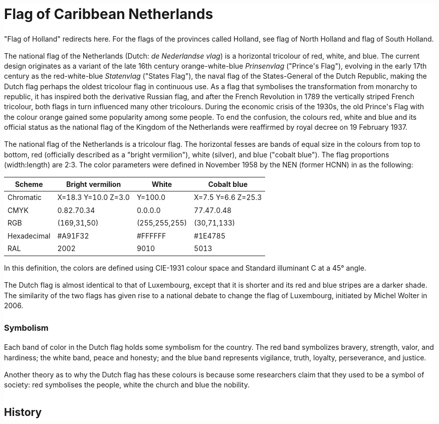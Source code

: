 # Flag of Caribbean Netherlands

"Flag of Holland" redirects here. For the flags of the provinces called Holland, see flag of North Holland and flag of South Holland.

The national flag of the Netherlands (Dutch: *de Nederlandse vlag*) is a horizontal tricolour of red, white, and blue. The current design originates as a variant of the late 16th century orange-white-blue *Prinsenvlag* ("Prince's Flag"), evolving in the early 17th century as the red-white-blue *Statenvlag* ("States Flag"), the naval flag of the States-General of the Dutch Republic, making the Dutch flag perhaps the oldest tricolour flag in continuous use. As a flag that symbolises the transformation from monarchy to republic, it has inspired both the derivative Russian flag, and after the French Revolution in 1789 the vertically striped French tricolour, both flags in turn influenced many other tricolours. During the economic crisis of the 1930s, the old Prince's Flag with the colour orange gained some popularity among some people. To end the confusion, the colours red, white and blue and its official status as the national flag of the Kingdom of the Netherlands were reaffirmed by royal decree on 19 February 1937.

The national flag of the Netherlands is a tricolour flag. The horizontal fesses are bands of equal size in the colours from top to bottom, red (officially described as a "bright vermilion"), white (silver), and blue ("cobalt blue"). The flag proportions (width:length) are 2:3. The color parameters were defined in November 1958 by the NEN (former HCNN) in as the following:

| Scheme      | Bright vermilion    | White         | Cobalt blue        |
| ----------- | ------------------- | ------------- | ------------------ |
| Chromatic   | X=18.3 Y=10.0 Z=3.0 | Y=100.0       | X=7.5 Y=6.6 Z=25.3 |
| CMYK        | 0.82.70.34          | 0.0.0.0       | 77.47.0.48         |
| RGB         | (169,31,50)         | (255,255,255) | (30,71,133)        |
| Hexadecimal | #A91F32             | #FFFFFF       | #1E4785            |
| RAL         | 2002                | 9010          | 5013               |

In this definition, the colors are defined using CIE-1931 colour space and Standard illuminant C at a 45° angle.

The Dutch flag is almost identical to that of Luxembourg, except that it is shorter and its red and blue stripes are a darker shade. The similarity of the two flags has given rise to a national debate to change the flag of Luxembourg, initiated by Michel Wolter in 2006.

### Symbolism

Each band of color in the Dutch flag holds some symbolism for the country. The red band symbolizes bravery, strength, valor, and hardiness; the white band, peace and honesty; and the blue band represents vigilance, truth, loyalty, perseverance, and justice.

Another theory as to why the Dutch flag has these colours is because some researchers claim that they used to be a symbol of society: red symbolises the people, white the church and blue the nobility.

## History
